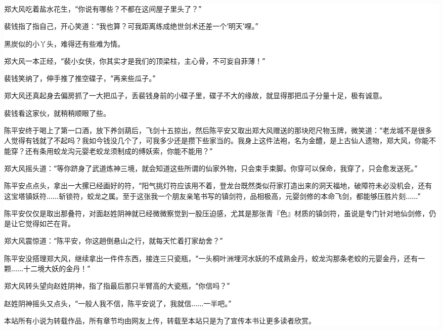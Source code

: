    郑大风吃着盐水花生，“你说有哪些？不都在这间屋子里头了？”

   裴钱指了指自己，开心笑道：“我也算？可我距离练成绝世剑术还差一个‘明天’哩。”

   黑炭似的小丫头，难得还有些难为情。

   郑大风一本正经，“裴小女侠，你其实才是我们的顶梁柱，主心骨，不可妄自菲薄！”

   裴钱笑纳了，伸手推了推空碟子，“再来些瓜子。”

   郑大风还真起身去偏房抓了一大把瓜子，丢裴钱身前的小碟子里，碟子不大的缘故，就显得那把瓜子分量十足，极有诚意。

   裴钱看这家伙，就稍稍顺眼了些。

   陈平安终于喝上了第一口酒，放下养剑葫后，飞剑十五掠出，然后陈平安又取出郑大风赠送的那块咫尺物玉牌，微笑道：“老龙城不是很多人觉得有钱就了不起吗？我如今钱没几个了，可我多少还是攒下些家当的。我身上这件法袍，名为金醴，是上古仙人遗物，郑大风，你能不能穿？还有条用蛟龙沟元婴老蛟龙须制成的缚妖索，你能不能用？”

   郑大风摇头道：“等你跻身了武道炼神三境，就会知道这些所谓的仙家外物，只会束手束脚。你穿可以保命，我穿了，只会愈发送死。”

   陈平安点点头，拿出一大摞已经画好的符，“阳气挑灯符应该用不着，登龙台既然类似苻家打造出来的洞天福地，破障符未必没机会，还有这宝塔镇妖符……斩锁符，蛟龙之属。至于这张我一个朋友亲笔书写的镇剑符，品相极高，元婴剑修的本命飞剑，都能够压胜片刻……”

   陈平安仅仅是取出那叠符，对面赵姓阴神就已经微微察觉到一股压迫感，尤其是那张青『色』材质的镇剑符，虽说是专门针对地仙剑修，仍是让它觉得如芒在背。

   郑大风震惊道：“陈平安，你这趟倒悬山之行，就每天忙着打家劫舍？”

   陈平安没搭理郑大风，继续拿出一件件东西，接连三只瓷瓶，“一头桐叶洲埋河水妖的不成熟金丹，蛟龙沟那条老蛟的元婴金丹，还有一颗……十二境大妖的金丹！”

   郑大风转头望向赵姓阴神，指了指最后那只半臂高的大瓷瓶，“你信吗？”

   赵姓阴神摇头又点头，“一般人我不信，陈平安说了，我就信……一半吧。”

  本站所有小说为转载作品，所有章节均由网友上传，转载至本站只是为了宣传本书让更多读者欣赏。